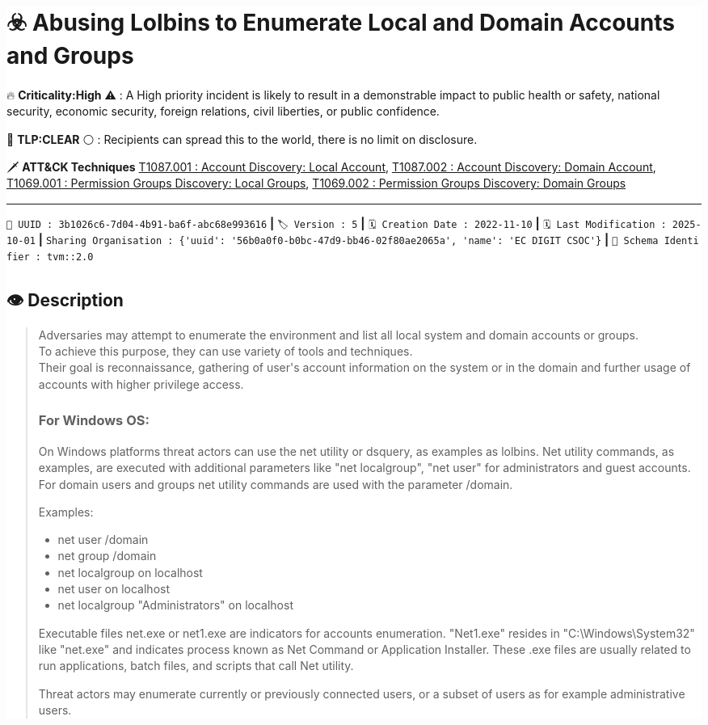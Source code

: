 

# ☣️ Abusing Lolbins to Enumerate Local and Domain Accounts and Groups

🔥 **Criticality:High** ⚠️ : A High priority incident is likely to result in a demonstrable impact to public health or safety, national security, economic security, foreign relations, civil liberties, or public confidence. 

🚦 **TLP:CLEAR** ⚪ : Recipients can spread this to the world, there is no limit on disclosure.


🗡️ **ATT&CK Techniques** [T1087.001 : Account Discovery: Local Account](https://attack.mitre.org/techniques/T1087/001 'Adversaries may attempt to get a listing of local system accounts This information can help adversaries determine which local accounts exist on a syst'), [T1087.002 : Account Discovery: Domain Account](https://attack.mitre.org/techniques/T1087/002 'Adversaries may attempt to get a listing of domain accounts This information can help adversaries determine which domain accounts exist to aid in foll'), [T1069.001 : Permission Groups Discovery: Local Groups](https://attack.mitre.org/techniques/T1069/001 'Adversaries may attempt to find local system groups and permission settings The knowledge of local system permission groups can help adversaries deter'), [T1069.002 : Permission Groups Discovery: Domain Groups](https://attack.mitre.org/techniques/T1069/002 'Adversaries may attempt to find domain-level groups and permission settings The knowledge of domain-level permission groups can help adversaries deter')



---

`🔑 UUID : 3b1026c6-7d04-4b91-ba6f-abc68e993616` **|** `🏷️ Version : 5` **|** `🗓️ Creation Date : 2022-11-10` **|** `🗓️ Last Modification : 2025-10-01` **|** `Sharing Organisation : {'uuid': '56b0a0f0-b0bc-47d9-bb46-02f80ae2065a', 'name': 'EC DIGIT CSOC'}` **|** `🧱 Schema Identifier : tvm::2.0`


## 👁️ Description

> Adversaries may attempt to enumerate the environment and list all
> local system and domain accounts or groups.  
> To achieve this purpose, they can use variety of tools and techniques.  
> Their goal is reconnaissance, gathering of user's account information on 
> the system or in the domain and further usage of accounts with higher 
> privilege access.
> 
> 
> ### For Windows OS:
> 
> On Windows platforms threat actors can use the net utility or dsquery,
> as examples as lolbins. Net utility commands, as examples, are executed
> with additional parameters like "net localgroup", "net user" for
> administrators and guest accounts. For domain users and groups net
> utility commands are used with the parameter /domain.  
> 
> Examples:   
> 
> - net user /domain
> - net group /domain
> - net localgroup on localhost
> - net user on localhost
> - net localgroup "Administrators" on localhost
> 
> Executable files net.exe or net1.exe are indicators for accounts enumeration.
> "Net1.exe" resides in "C:\Windows\System32" like "net.exe" and indicates process 
> known as Net Command or Application Installer. These .exe files are usually related 
> to run applications, batch files, and scripts that call Net utility.  
> 
> Threat actors may enumerate currently or previously connected users, or a subset
> of users as for example administrative users.  